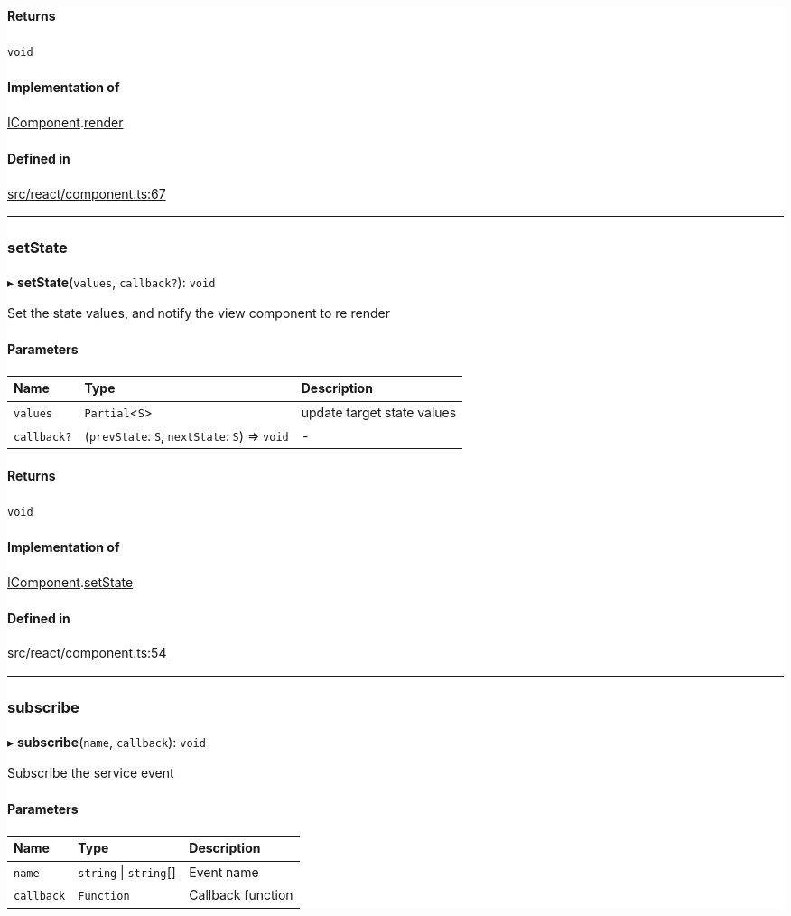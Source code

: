 #### Returns

`void`

#### Implementation of

[IComponent](../interfaces/molecule.react.IComponent).[render](../interfaces/molecule.react.IComponent#render)

#### Defined in

[src/react/component.ts:67](https://github.com/DTStack/molecule/blob/46c80551/src/react/component.ts#L67)

---

### setState

▸ **setState**(`values`, `callback?`): `void`

Set the state values, and notify the view component to re render

#### Parameters

| Name        | Type                                           | Description                |
| :---------- | :--------------------------------------------- | :------------------------- |
| `values`    | `Partial`<`S`\>                                | update target state values |
| `callback?` | (`prevState`: `S`, `nextState`: `S`) => `void` | -                          |

#### Returns

`void`

#### Implementation of

[IComponent](../interfaces/molecule.react.IComponent).[setState](../interfaces/molecule.react.IComponent#setstate)

#### Defined in

[src/react/component.ts:54](https://github.com/DTStack/molecule/blob/46c80551/src/react/component.ts#L54)

---

### subscribe

▸ **subscribe**(`name`, `callback`): `void`

Subscribe the service event

#### Parameters

| Name       | Type                   | Description       |
| :--------- | :--------------------- | :---------------- |
| `name`     | `string` \| `string`[] | Event name        |
| `callback` | `Function`             | Callback function |
